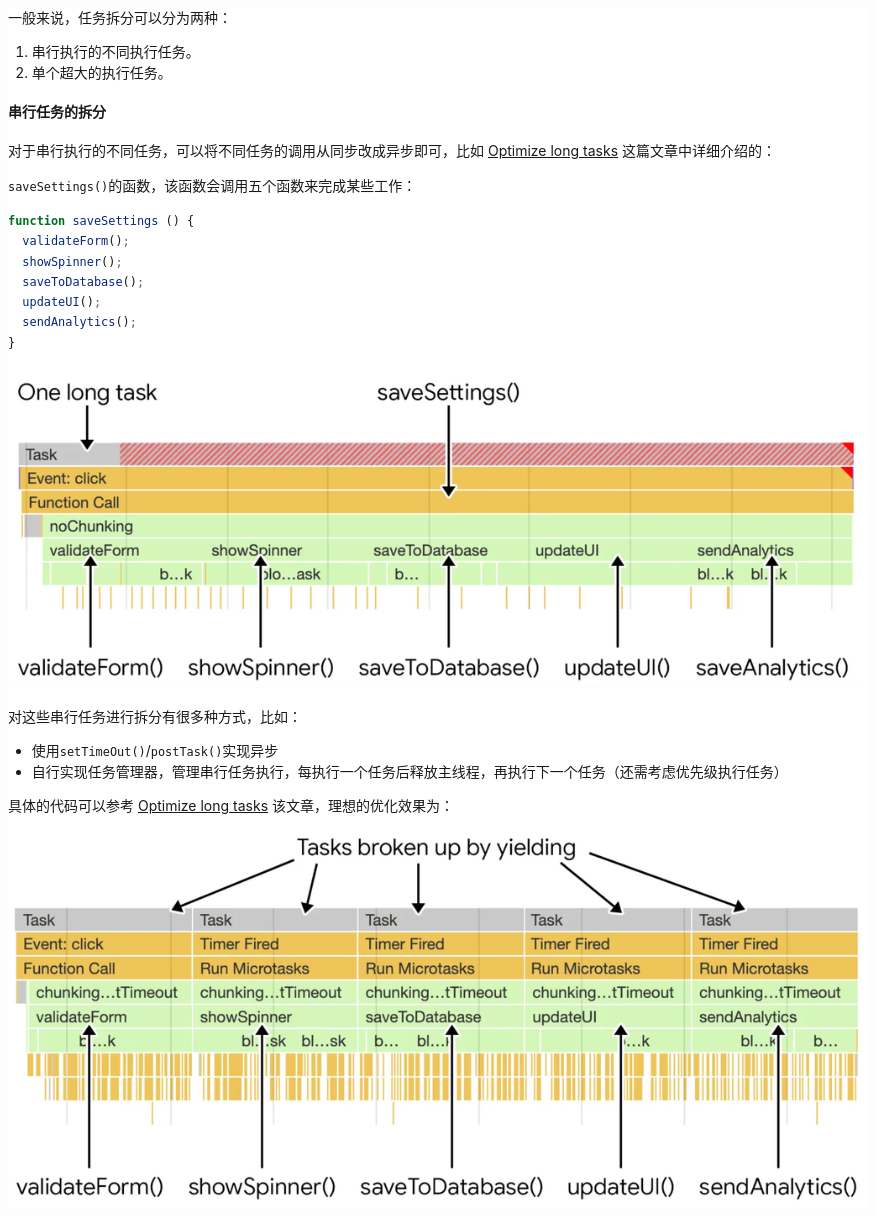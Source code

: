 一般来说，任务拆分可以分为两种：

1. 串行执行的不同执行任务。
2. 单个超大的执行任务。

#### 串行任务的拆分

对于串行执行的不同任务，可以将不同任务的调用从同步改成异步即可，比如 [Optimize long tasks](https://web.dev/articles/optimize-long-tasks) 这篇文章中详细介绍的：

`saveSettings()`的函数，该函数会调用五个函数来完成某些工作：

```js
function saveSettings () {
  validateForm();
  showSpinner();
  saveToDatabase();
  updateUI();
  sendAnalytics();
}
```

![image-20250113163838720](./assets/image-20250113163838720.png)

对这些串行任务进行拆分有很多种方式，比如：

- 使用`setTimeOut()`/`postTask()`实现异步
- 自行实现任务管理器，管理串行任务执行，每执行一个任务后释放主线程，再执行下一个任务（还需考虑优先级执行任务）

具体的代码可以参考 [Optimize long tasks](https://web.dev/articles/optimize-long-tasks) 该文章，理想的优化效果为：

![image-20250113163852034](./assets/image-20250113163852034.png)

